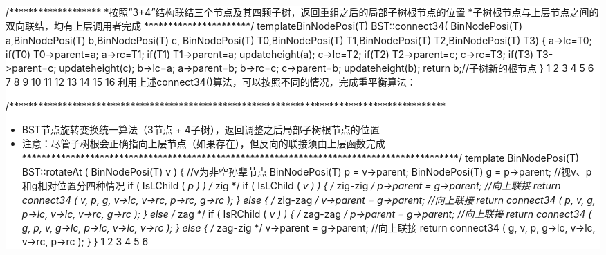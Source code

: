 /*******************
*按照“3+4”结构联结三个节点及其四颗子树，返回重组之后的局部子树根节点的位置
*子树根节点与上层节点之间的双向联结，均有上层调用者完成
**********************/
template<typename T>BinNodePosi(T) BST<T>::connect34(
BinNodePosi(T) a,BinNodePosi(T) b,BinNodePosi(T) c,
BinNodePosi(T) T0,BinNodePosi(T) T1,BinNodePosi(T) T2,BinNodePosi(T) T3)
{
    a->lc=T0; if(T0) T0->parent=a;
    a->rc=T1; if(T1) T1->parent=a; updateheight(a);
    c->lc=T2; if(T2) T2->parent=c;
    c->rc=T3; if(T3) T3->parent=c; updateheight(c);
    b->lc=a; a->parent=b;
    b->rc=c; c->parent=b; updateheight(b);
    return b;//子树新的根节点
}
1
2
3
4
5
6
7
8
9
10
11
12
13
14
15
16
利用上述connect34()算法，可以按照不同的情况，完成重平衡算法：


 /******************************************************************************************
  * BST节点旋转变换统一算法（3节点 + 4子树），返回调整之后局部子树根节点的位置
  * 注意：尽管子树根会正确指向上层节点（如果存在），但反向的联接须由上层函数完成
    ******************************************************************************************/
 template <typename T> BinNodePosi(T) BST<T>::rotateAt ( BinNodePosi(T) v ) { //v为非空孙辈节点
    BinNodePosi(T) p = v->parent; BinNodePosi(T) g = p->parent; //视v、p和g相对位置分四种情况
    if ( IsLChild ( *p ) ) /* zig */
       if ( IsLChild ( *v ) ) { /* zig-zig */
          p->parent = g->parent; //向上联接
          return connect34 ( v, p, g, v->lc, v->rc, p->rc, g->rc );
       } else { /* zig-zag */
          v->parent = g->parent; //向上联接
          return connect34 ( p, v, g, p->lc, v->lc, v->rc, g->rc );
       }
    else  /* zag */
       if ( IsRChild ( *v ) ) { /* zag-zag */
          p->parent = g->parent; //向上联接
          return connect34 ( g, p, v, g->lc, p->lc, v->lc, v->rc );
       } else { /* zag-zig */
          v->parent = g->parent; //向上联接
          return connect34 ( g, v, p, g->lc, v->lc, v->rc, p->rc );
       }
 }
1
2
3
4
5
6